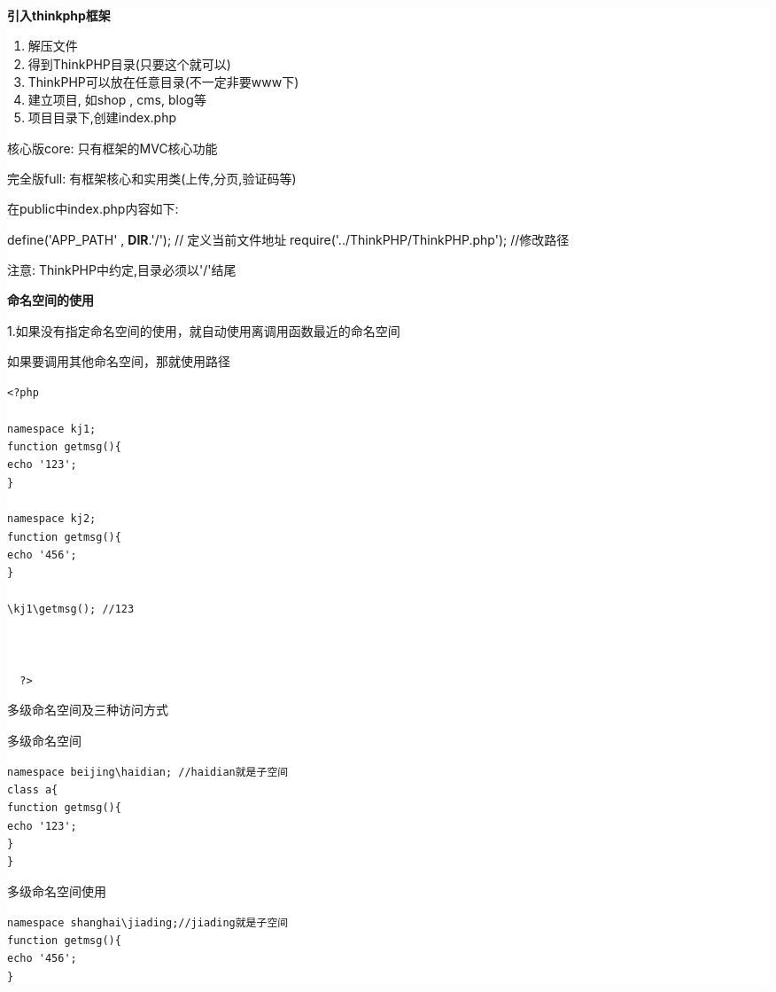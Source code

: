 **引入thinkphp框架**

1. 解压文件
2. 得到ThinkPHP目录(只要这个就可以)
3. ThinkPHP可以放在任意目录(不一定非要www下)
4. 建立项目, 如shop , cms, blog等
5. 项目目录下,创建index.php

核心版core: 只有框架的MVC核心功能

完全版full: 有框架核心和实用类(上传,分页,验证码等)

在public中index.php内容如下:

define('APP_PATH' , __DIR__.'/'); // 定义当前文件地址
require('../ThinkPHP/ThinkPHP.php'); //修改路径

注意: ThinkPHP中约定,目录必须以'/'结尾

**命名空间的使用**

1.如果没有指定命名空间的使用，就自动使用离调用函数最近的命名空间

如果要调用其他命名空间，那就使用路径

    <?php
    
    namespace kj1;
    function getmsg(){
    echo '123';
    }
    
    namespace kj2;
    function getmsg(){
    echo '456';
    }
    
    \kj1\getmsg(); //123
    
    
    
      ?>


多级命名空间及三种访问方式

多级命名空间

    namespace beijing\haidian; //haidian就是子空间
    class a{
    function getmsg(){
    echo '123';
    }
    }

多级命名空间使用

    namespace shanghai\jiading;//jiading就是子空间
    function getmsg(){
    echo '456';
    }
    
